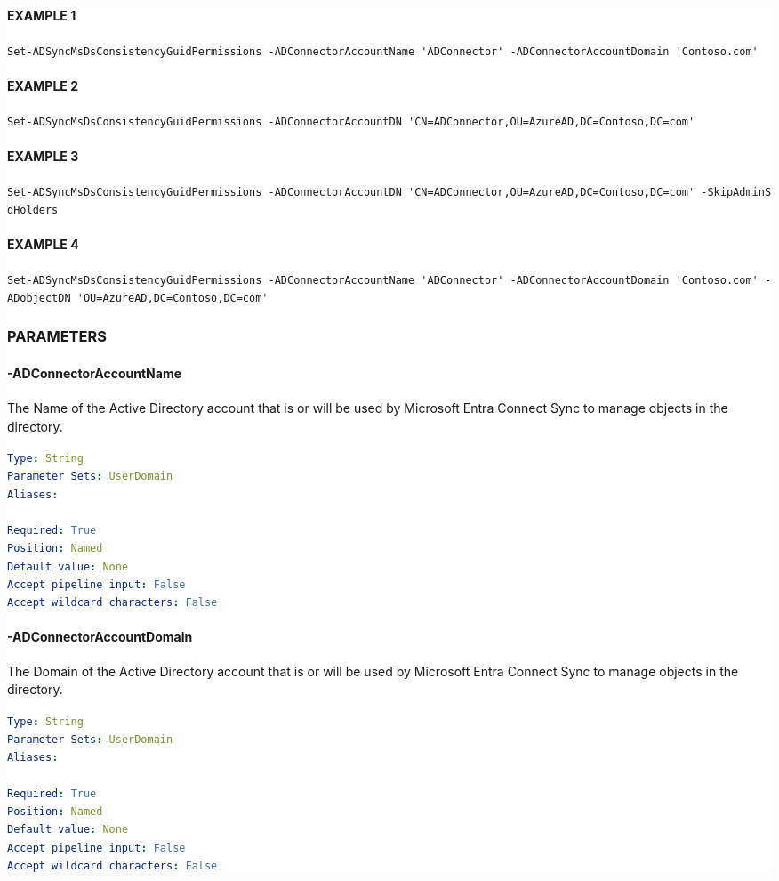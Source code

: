 #### EXAMPLE 1
```
Set-ADSyncMsDsConsistencyGuidPermissions -ADConnectorAccountName 'ADConnector' -ADConnectorAccountDomain 'Contoso.com'
```

#### EXAMPLE 2
```
Set-ADSyncMsDsConsistencyGuidPermissions -ADConnectorAccountDN 'CN=ADConnector,OU=AzureAD,DC=Contoso,DC=com'
```

#### EXAMPLE 3
```
Set-ADSyncMsDsConsistencyGuidPermissions -ADConnectorAccountDN 'CN=ADConnector,OU=AzureAD,DC=Contoso,DC=com' -SkipAdminSdHolders
```

#### EXAMPLE 4
```
Set-ADSyncMsDsConsistencyGuidPermissions -ADConnectorAccountName 'ADConnector' -ADConnectorAccountDomain 'Contoso.com' -ADobjectDN 'OU=AzureAD,DC=Contoso,DC=com'
```

### PARAMETERS

#### -ADConnectorAccountName
The Name of the Active Directory account that is or will be used by Microsoft Entra Connect Sync to manage objects in the directory.

```yaml
Type: String
Parameter Sets: UserDomain
Aliases:

Required: True
Position: Named
Default value: None
Accept pipeline input: False
Accept wildcard characters: False
```

#### -ADConnectorAccountDomain
The Domain of the Active Directory account that is or will be used by Microsoft Entra Connect Sync to manage objects in the directory.

```yaml
Type: String
Parameter Sets: UserDomain
Aliases:

Required: True
Position: Named
Default value: None
Accept pipeline input: False
Accept wildcard characters: False
```
